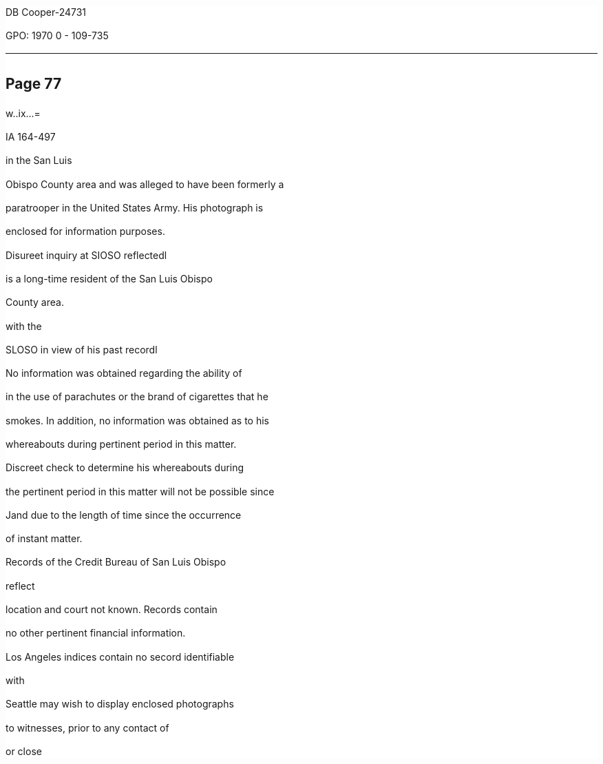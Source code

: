 DB Cooper-24731

GPO: 1970 0 - 109-735

---

## Page 77

w..ix...=

IA 164-497

in the San Luis

Obispo County area and was alleged to have been formerly a

paratrooper in the United States Army. His photograph is

enclosed for information purposes.

Disureet inquiry at SIOSO reflectedl

is a long-time resident of the San Luis Obispo

County area.

with the

SLOSO in view of his past recordl

No information was obtained regarding the ability of

in the use of parachutes or the brand of cigarettes that he

smokes. In addition, no information was obtained as to his

whereabouts during pertinent period in this matter.

Discreet check to determine his whereabouts during

the pertinent period in this matter will not be possible since

Jand due to the length of time since the occurrence

of instant matter.

Records of the Credit Bureau of San Luis Obispo

reflect

location and court not known. Records contain

no other pertinent financial information.

Los Angeles indices contain no secord identifiable

with

Seattle may wish to display enclosed photographs

to witnesses, prior to any contact of

or close
